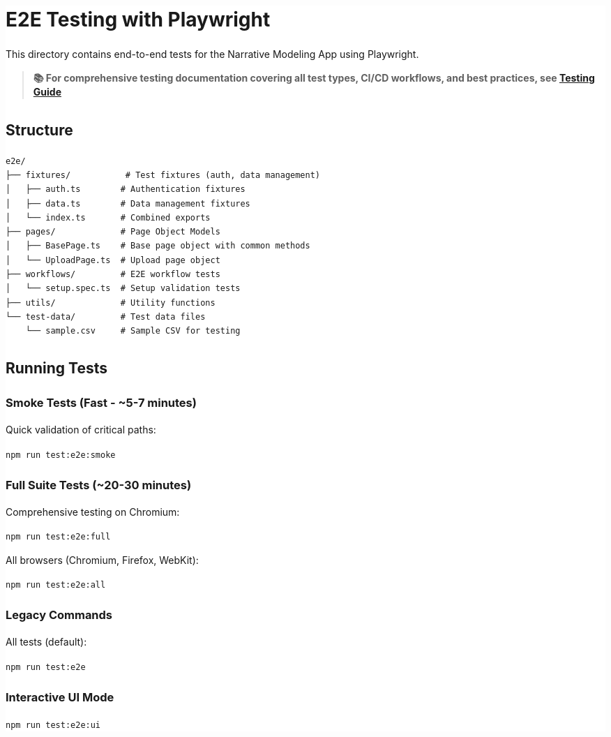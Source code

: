 # E2E Testing with Playwright

This directory contains end-to-end tests for the Narrative Modeling App using Playwright.

> **📚 For comprehensive testing documentation covering all test types, CI/CD workflows, and best practices, see [Testing Guide](/docs/testing/guide.md)**

## Structure

```
e2e/
├── fixtures/           # Test fixtures (auth, data management)
│   ├── auth.ts        # Authentication fixtures
│   ├── data.ts        # Data management fixtures
│   └── index.ts       # Combined exports
├── pages/             # Page Object Models
│   ├── BasePage.ts    # Base page object with common methods
│   └── UploadPage.ts  # Upload page object
├── workflows/         # E2E workflow tests
│   └── setup.spec.ts  # Setup validation tests
├── utils/             # Utility functions
└── test-data/         # Test data files
    └── sample.csv     # Sample CSV for testing
```

## Running Tests

### Smoke Tests (Fast - ~5-7 minutes)
Quick validation of critical paths:
```bash
npm run test:e2e:smoke
```

### Full Suite Tests (~20-30 minutes)
Comprehensive testing on Chromium:
```bash
npm run test:e2e:full
```

All browsers (Chromium, Firefox, WebKit):
```bash
npm run test:e2e:all
```

### Legacy Commands
All tests (default):
```bash
npm run test:e2e
```

### Interactive UI Mode
```bash
npm run test:e2e:ui
```
